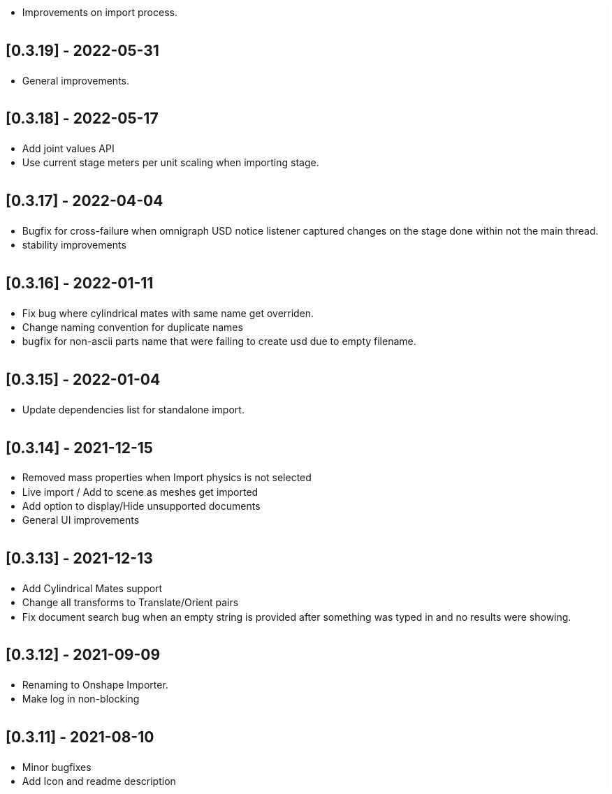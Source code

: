 - Improvements on import process.

## [0.3.19] - 2022-05-31

- General improvements.

## [0.3.18] - 2022-05-17

- Add joint values API
- Use current stage meters per unit scaling when importing stage.

## [0.3.17] - 2022-04-04

- Bugfix for cross-failure when omnigraph USD notice listener captured changes on the stage done within not the main thread.
- stability improvements

## [0.3.16] - 2022-01-11

- Fix bug where cylindrical mates with same name get overriden.
- Change naming convention for duplicate names
- bugfix for non-ascii parts name that were failing to create usd due to empty filename.

## [0.3.15] - 2022-01-04

- Update dependencies list for standalone import.

## [0.3.14] - 2021-12-15

- Removed mass properties when Import physics is not selected
- Live import / Add to scene as meshes get imported
- Add option to display/Hide unsupported documents
- General UI improvements

## [0.3.13] - 2021-12-13

- Add Cylindrical Mates support
- Change all transforms to Translate/Orient pairs
- Fix document search bug when an empty string is provided after something was typed in and no results were showing.

## [0.3.12] - 2021-09-09

- Renaming to Onshape Importer.
- Make log in non-blocking

## [0.3.11] - 2021-08-10

- Minor bugfixes
- Add Icon and readme description
